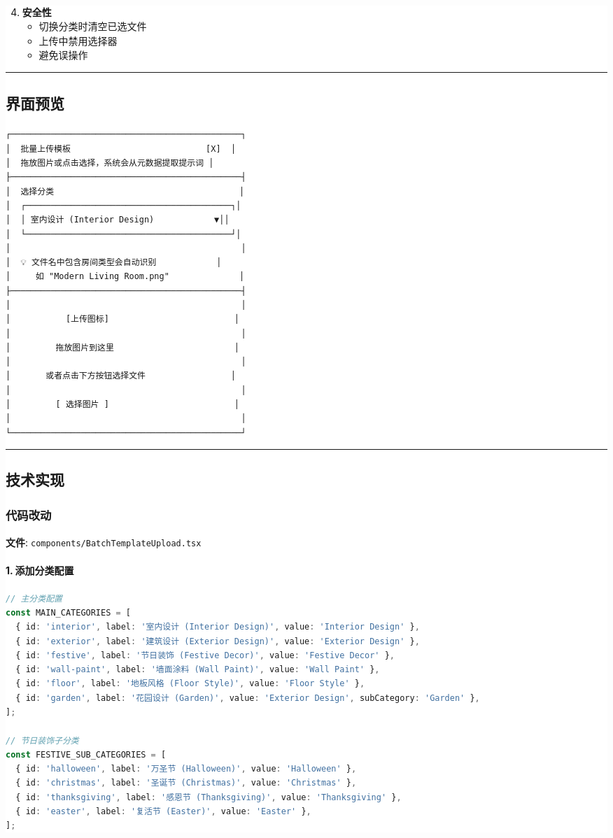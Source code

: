 4. **安全性**
   - 切换分类时清空已选文件
   - 上传中禁用选择器
   - 避免误操作

---

## 界面预览

```
┌──────────────────────────────────────────────┐
│  批量上传模板                           [X]  │
│  拖放图片或点击选择，系统会从元数据提取提示词 │
├──────────────────────────────────────────────┤
│  选择分类                                     │
│  ┌─────────────────────────────────────────┐│
│  │ 室内设计 (Interior Design)            ▼││
│  └─────────────────────────────────────────┘│
│                                              │
│  💡 文件名中包含房间类型会自动识别            │
│     如 "Modern Living Room.png"              │
├──────────────────────────────────────────────┤
│                                              │
│           [上传图标]                         │
│                                              │
│         拖放图片到这里                        │
│                                              │
│       或者点击下方按钮选择文件                 │
│                                              │
│         [ 选择图片 ]                         │
│                                              │
└──────────────────────────────────────────────┘
```

---

## 技术实现

### 代码改动

**文件**: `components/BatchTemplateUpload.tsx`

#### 1. 添加分类配置

```typescript
// 主分类配置
const MAIN_CATEGORIES = [
  { id: 'interior', label: '室内设计 (Interior Design)', value: 'Interior Design' },
  { id: 'exterior', label: '建筑设计 (Exterior Design)', value: 'Exterior Design' },
  { id: 'festive', label: '节日装饰 (Festive Decor)', value: 'Festive Decor' },
  { id: 'wall-paint', label: '墙面涂料 (Wall Paint)', value: 'Wall Paint' },
  { id: 'floor', label: '地板风格 (Floor Style)', value: 'Floor Style' },
  { id: 'garden', label: '花园设计 (Garden)', value: 'Exterior Design', subCategory: 'Garden' },
];

// 节日装饰子分类
const FESTIVE_SUB_CATEGORIES = [
  { id: 'halloween', label: '万圣节 (Halloween)', value: 'Halloween' },
  { id: 'christmas', label: '圣诞节 (Christmas)', value: 'Christmas' },
  { id: 'thanksgiving', label: '感恩节 (Thanksgiving)', value: 'Thanksgiving' },
  { id: 'easter', label: '复活节 (Easter)', value: 'Easter' },
];
```
